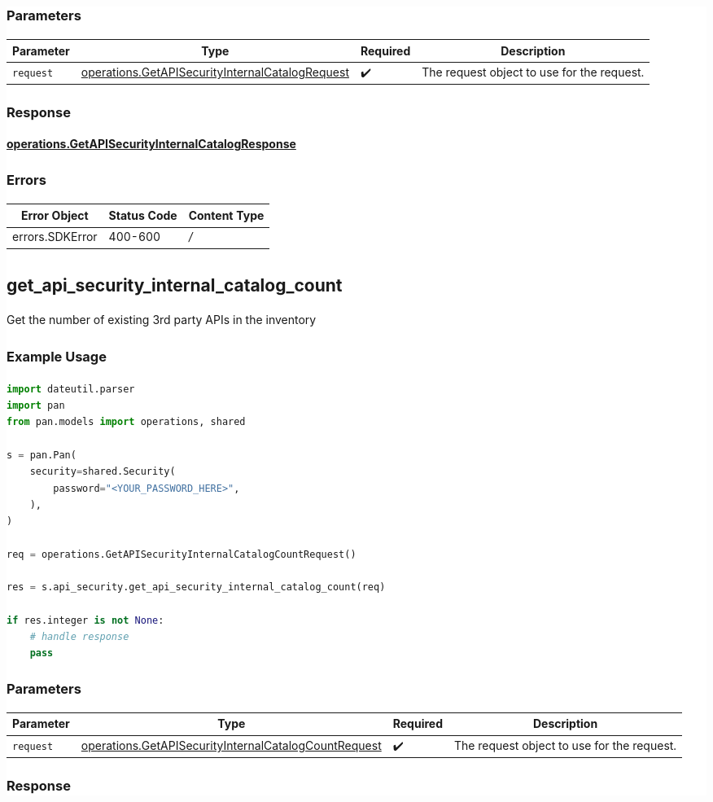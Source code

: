 ### Parameters

| Parameter                                                                                                          | Type                                                                                                               | Required                                                                                                           | Description                                                                                                        |
| ------------------------------------------------------------------------------------------------------------------ | ------------------------------------------------------------------------------------------------------------------ | ------------------------------------------------------------------------------------------------------------------ | ------------------------------------------------------------------------------------------------------------------ |
| `request`                                                                                                          | [operations.GetAPISecurityInternalCatalogRequest](../../models/operations/getapisecurityinternalcatalogrequest.md) | :heavy_check_mark:                                                                                                 | The request object to use for the request.                                                                         |


### Response

**[operations.GetAPISecurityInternalCatalogResponse](../../models/operations/getapisecurityinternalcatalogresponse.md)**
### Errors

| Error Object    | Status Code     | Content Type    |
| --------------- | --------------- | --------------- |
| errors.SDKError | 400-600         | */*             |

## get_api_security_internal_catalog_count

Get the number of existing 3rd party APIs in the inventory

### Example Usage

```python
import dateutil.parser
import pan
from pan.models import operations, shared

s = pan.Pan(
    security=shared.Security(
        password="<YOUR_PASSWORD_HERE>",
    ),
)

req = operations.GetAPISecurityInternalCatalogCountRequest()

res = s.api_security.get_api_security_internal_catalog_count(req)

if res.integer is not None:
    # handle response
    pass
```

### Parameters

| Parameter                                                                                                                    | Type                                                                                                                         | Required                                                                                                                     | Description                                                                                                                  |
| ---------------------------------------------------------------------------------------------------------------------------- | ---------------------------------------------------------------------------------------------------------------------------- | ---------------------------------------------------------------------------------------------------------------------------- | ---------------------------------------------------------------------------------------------------------------------------- |
| `request`                                                                                                                    | [operations.GetAPISecurityInternalCatalogCountRequest](../../models/operations/getapisecurityinternalcatalogcountrequest.md) | :heavy_check_mark:                                                                                                           | The request object to use for the request.                                                                                   |


### Response
